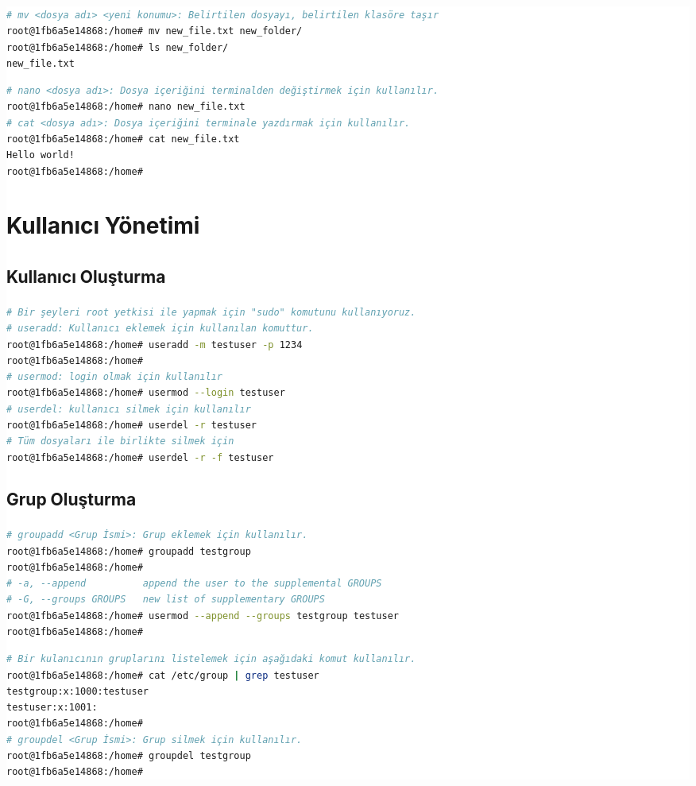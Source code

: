 ```sh
# mv <dosya adı> <yeni konumu>: Belirtilen dosyayı, belirtilen klasöre taşır
root@1fb6a5e14868:/home# mv new_file.txt new_folder/
root@1fb6a5e14868:/home# ls new_folder/
new_file.txt
```

```sh
# nano <dosya adı>: Dosya içeriğini terminalden değiştirmek için kullanılır.
root@1fb6a5e14868:/home# nano new_file.txt
# cat <dosya adı>: Dosya içeriğini terminale yazdırmak için kullanılır.
root@1fb6a5e14868:/home# cat new_file.txt
Hello world!
root@1fb6a5e14868:/home#
```

# Kullanıcı Yönetimi

## Kullanıcı Oluşturma

```sh
# Bir şeyleri root yetkisi ile yapmak için "sudo" komutunu kullanıyoruz. 
# useradd: Kullanıcı eklemek için kullanılan komuttur.
root@1fb6a5e14868:/home# useradd -m testuser -p 1234
root@1fb6a5e14868:/home#
# usermod: login olmak için kullanılır
root@1fb6a5e14868:/home# usermod --login testuser
# userdel: kullanıcı silmek için kullanılır
root@1fb6a5e14868:/home# userdel -r testuser
# Tüm dosyaları ile birlikte silmek için
root@1fb6a5e14868:/home# userdel -r -f testuser
```

## Grup Oluşturma

```sh
# groupadd <Grup İsmi>: Grup eklemek için kullanılır.
root@1fb6a5e14868:/home# groupadd testgroup
root@1fb6a5e14868:/home#
# -a, --append          append the user to the supplemental GROUPS
# -G, --groups GROUPS   new list of supplementary GROUPS
root@1fb6a5e14868:/home# usermod --append --groups testgroup testuser
root@1fb6a5e14868:/home#
```

```sh
# Bir kulanıcının gruplarını listelemek için aşağıdaki komut kullanılır.
root@1fb6a5e14868:/home# cat /etc/group | grep testuser
testgroup:x:1000:testuser
testuser:x:1001:
root@1fb6a5e14868:/home#
# groupdel <Grup İsmi>: Grup silmek için kullanılır.
root@1fb6a5e14868:/home# groupdel testgroup
root@1fb6a5e14868:/home#
```
